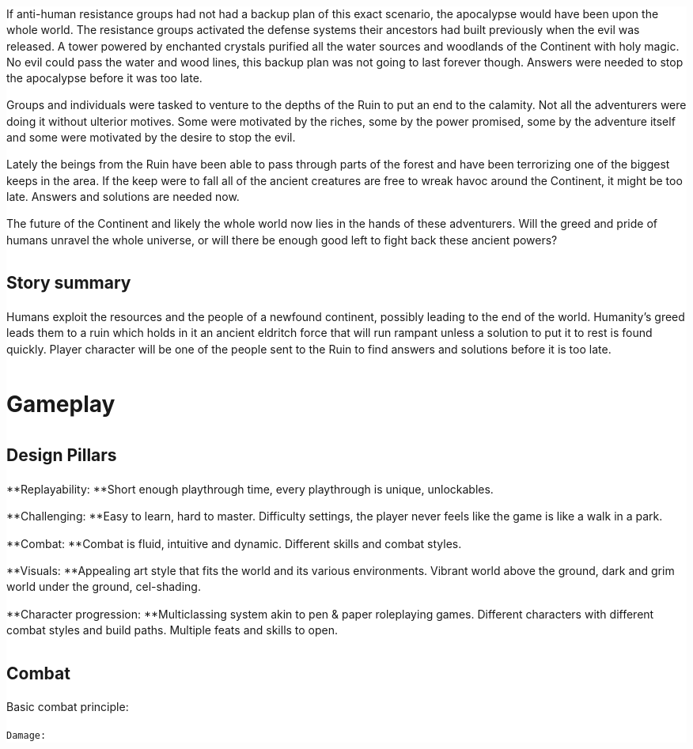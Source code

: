If anti-human resistance groups had not had a backup plan of this exact scenario, the apocalypse would have been upon the whole world. The resistance groups activated the defense systems their ancestors had built previously when the evil was released. A tower powered by enchanted crystals purified all the water sources and woodlands of the Continent with holy magic. No evil could pass the water and wood lines, this backup plan was not going to last forever though. Answers were needed to stop the apocalypse before it was too late.

Groups and individuals were tasked to venture to the depths of the Ruin to put an end to the calamity. Not all the adventurers were doing it without ulterior motives. Some were motivated by the riches, some by the power promised, some by the adventure itself and some were motivated by the desire to stop the evil.

Lately the beings from the Ruin have been able to pass through parts of the forest and have been terrorizing one of the biggest keeps in the area. If the keep were to  fall all of the ancient creatures are free to wreak havoc around the Continent, it might be too late. Answers and solutions are needed now.

The future of the Continent and likely the whole world now lies in the hands of these adventurers. Will the greed and pride of humans unravel the whole universe, or will there be enough good left to fight back these ancient powers?


## Story summary

Humans exploit the resources and the people of a newfound continent, possibly leading to the end of the world. Humanity’s greed leads them to a ruin which holds in it an ancient eldritch force that will run rampant unless a solution to put it to rest is found quickly. Player character will be one of the people sent to the Ruin to find answers and solutions before it is too late.


# Gameplay


## Design Pillars

**Replayability: **Short enough playthrough time, every playthrough is unique, unlockables.

**Challenging: **Easy to learn, hard to master. Difficulty settings, the player never feels like the game is like a walk in a park.

**Combat: **Combat is fluid, intuitive and dynamic. Different skills and combat styles.

**Visuals: **Appealing art style that fits the world and its various environments. Vibrant world above the ground, dark and grim world under the ground, cel-shading.

**Character progression: **Multiclassing system akin to pen & paper roleplaying games. Different characters with different combat styles and build paths. Multiple feats and skills to open.


## Combat

Basic combat principle:

	Damage:
